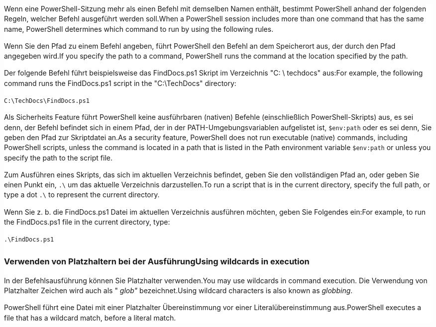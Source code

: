 <span data-ttu-id="0539f-111">Wenn eine PowerShell-Sitzung mehr als einen Befehl mit demselben Namen enthält, bestimmt PowerShell anhand der folgenden Regeln, welcher Befehl ausgeführt werden soll.</span><span class="sxs-lookup"><span data-stu-id="0539f-111">When a PowerShell session includes more than one command that has the same name, PowerShell determines which command to run by using the following rules.</span></span>

<span data-ttu-id="0539f-112">Wenn Sie den Pfad zu einem Befehl angeben, führt PowerShell den Befehl an dem Speicherort aus, der durch den Pfad angegeben wird.</span><span class="sxs-lookup"><span data-stu-id="0539f-112">If you specify the path to a command, PowerShell runs the command at the location specified by the path.</span></span>

<span data-ttu-id="0539f-113">Der folgende Befehl führt beispielsweise das FindDocs.ps1 Skript im Verzeichnis "C: \\ techdocs" aus:</span><span class="sxs-lookup"><span data-stu-id="0539f-113">For example, the following command runs the FindDocs.ps1 script in the "C:\\TechDocs" directory:</span></span>

```
C:\TechDocs\FindDocs.ps1
```

<span data-ttu-id="0539f-114">Als Sicherheits Feature führt PowerShell keine ausführbaren (nativen) Befehle (einschließlich PowerShell-Skripts) aus, es sei denn, der Befehl befindet sich in einem Pfad, der in der PATH-Umgebungsvariablen aufgelistet ist, `$env:path` oder es sei denn, Sie geben den Pfad zur Skriptdatei an.</span><span class="sxs-lookup"><span data-stu-id="0539f-114">As a security feature, PowerShell does not run executable (native) commands, including PowerShell scripts, unless the command is located in a path that is listed in the Path environment variable `$env:path` or unless you specify the path to the script file.</span></span>

<span data-ttu-id="0539f-115">Zum Ausführen eines Skripts, das sich im aktuellen Verzeichnis befindet, geben Sie den vollständigen Pfad an, oder geben Sie einen Punkt ein, `.\` um das aktuelle Verzeichnis darzustellen.</span><span class="sxs-lookup"><span data-stu-id="0539f-115">To run a script that is in the current directory, specify the full path, or type a dot `.\` to represent the current directory.</span></span>

<span data-ttu-id="0539f-116">Wenn Sie z. b. die FindDocs.ps1 Datei im aktuellen Verzeichnis ausführen möchten, geben Sie Folgendes ein:</span><span class="sxs-lookup"><span data-stu-id="0539f-116">For example, to run the FindDocs.ps1 file in the current directory, type:</span></span>

```
.\FindDocs.ps1
```

### <a name="using-wildcards-in-execution"></a><span data-ttu-id="0539f-117">Verwenden von Platzhaltern bei der Ausführung</span><span class="sxs-lookup"><span data-stu-id="0539f-117">Using wildcards in execution</span></span>

<span data-ttu-id="0539f-118">In der Befehlsausführung können Sie Platzhalter verwenden.</span><span class="sxs-lookup"><span data-stu-id="0539f-118">You may use wildcards in command execution.</span></span> <span data-ttu-id="0539f-119">Die Verwendung von Platzhalter Zeichen wird auch als " *glob"* bezeichnet.</span><span class="sxs-lookup"><span data-stu-id="0539f-119">Using wildcard characters is also known as *globbing*.</span></span>

<span data-ttu-id="0539f-120">PowerShell führt eine Datei mit einer Platzhalter Übereinstimmung vor einer Literalübereinstimmung aus.</span><span class="sxs-lookup"><span data-stu-id="0539f-120">PowerShell executes a file that has a wildcard match, before a literal match.</span></span>
